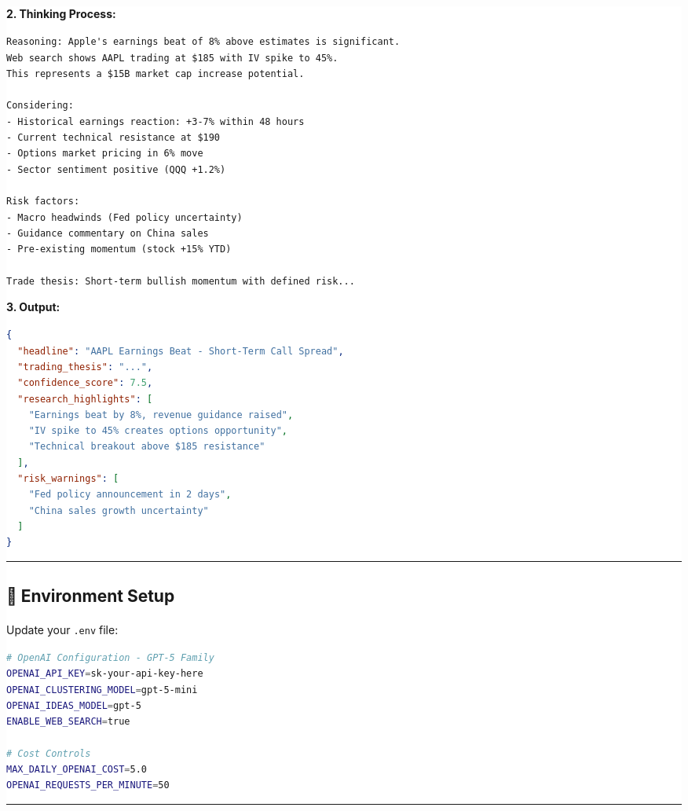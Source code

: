 **2. Thinking Process:**
```
Reasoning: Apple's earnings beat of 8% above estimates is significant.
Web search shows AAPL trading at $185 with IV spike to 45%.
This represents a $15B market cap increase potential.

Considering:
- Historical earnings reaction: +3-7% within 48 hours
- Current technical resistance at $190
- Options market pricing in 6% move
- Sector sentiment positive (QQQ +1.2%)

Risk factors:
- Macro headwinds (Fed policy uncertainty)
- Guidance commentary on China sales
- Pre-existing momentum (stock +15% YTD)

Trade thesis: Short-term bullish momentum with defined risk...
```

**3. Output:**
```json
{
  "headline": "AAPL Earnings Beat - Short-Term Call Spread",
  "trading_thesis": "...",
  "confidence_score": 7.5,
  "research_highlights": [
    "Earnings beat by 8%, revenue guidance raised",
    "IV spike to 45% creates options opportunity",
    "Technical breakout above $185 resistance"
  ],
  "risk_warnings": [
    "Fed policy announcement in 2 days",
    "China sales growth uncertainty"
  ]
}
```

---

## 🔧 Environment Setup

Update your `.env` file:

```bash
# OpenAI Configuration - GPT-5 Family
OPENAI_API_KEY=sk-your-api-key-here
OPENAI_CLUSTERING_MODEL=gpt-5-mini
OPENAI_IDEAS_MODEL=gpt-5
ENABLE_WEB_SEARCH=true

# Cost Controls
MAX_DAILY_OPENAI_COST=5.0
OPENAI_REQUESTS_PER_MINUTE=50
```

---